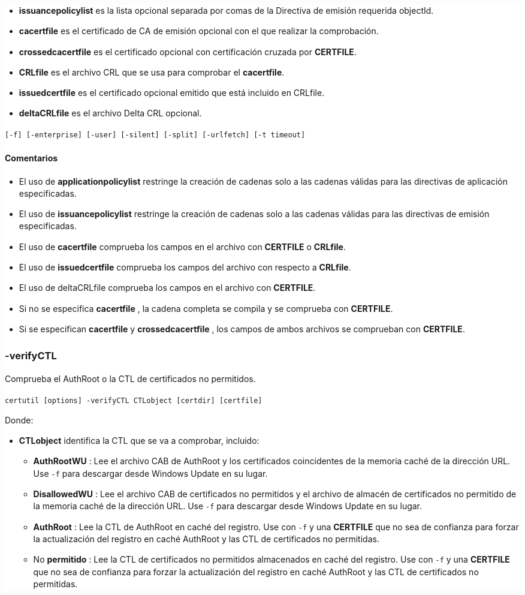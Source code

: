 - **issuancepolicylist** es la lista opcional separada por comas de la Directiva de emisión requerida objectId.

- **cacertfile** es el certificado de CA de emisión opcional con el que realizar la comprobación.

- **crossedcacertfile** es el certificado opcional con certificación cruzada por **CERTFILE**.

- **CRLfile** es el archivo CRL que se usa para comprobar el **cacertfile**.

- **issuedcertfile** es el certificado opcional emitido que está incluido en CRLfile.

- **deltaCRLfile** es el archivo Delta CRL opcional.

```
[-f] [-enterprise] [-user] [-silent] [-split] [-urlfetch] [-t timeout]
```

#### <a name="remarks"></a>Comentarios

- El uso de **applicationpolicylist** restringe la creación de cadenas solo a las cadenas válidas para las directivas de aplicación especificadas.

- El uso de **issuancepolicylist** restringe la creación de cadenas solo a las cadenas válidas para las directivas de emisión especificadas.

- El uso de **cacertfile**  comprueba los campos en el archivo con **CERTFILE** o **CRLfile**.

- El uso de **issuedcertfile** comprueba los campos del archivo con respecto a **CRLfile**.

- El uso de deltaCRLfile comprueba los campos en el archivo con **CERTFILE**.

- Si no se especifica **cacertfile** , la cadena completa se compila y se comprueba con **CERTFILE**.

- Si se especifican **cacertfile** y **crossedcacertfile** , los campos de ambos archivos se comprueban con **CERTFILE**.

### <a name="-verifyctl"></a>-verifyCTL

Comprueba el AuthRoot o la CTL de certificados no permitidos.

```
certutil [options] -verifyCTL CTLobject [certdir] [certfile]
```

Donde:

- **CTLobject** identifica la CTL que se va a comprobar, incluido:

  - **AuthRootWU** : Lee el archivo CAB de AuthRoot y los certificados coincidentes de la memoria caché de la dirección URL. Use `-f` para descargar desde Windows Update en su lugar.

  - **DisallowedWU** : Lee el archivo CAB de certificados no permitidos y el archivo de almacén de certificados no permitido de la memoria caché de la dirección URL. Use `-f` para descargar desde Windows Update en su lugar.

  - **AuthRoot** : Lee la CTL de AuthRoot en caché del registro. Use con `-f` y una **CERTFILE** que no sea de confianza para forzar la actualización del registro en caché AuthRoot y las CTL de certificados no permitidas.

  - No **permitido** : Lee la CTL de certificados no permitidos almacenados en caché del registro. Use con `-f` y una **CERTFILE** que no sea de confianza para forzar la actualización del registro en caché AuthRoot y las CTL de certificados no permitidas.
